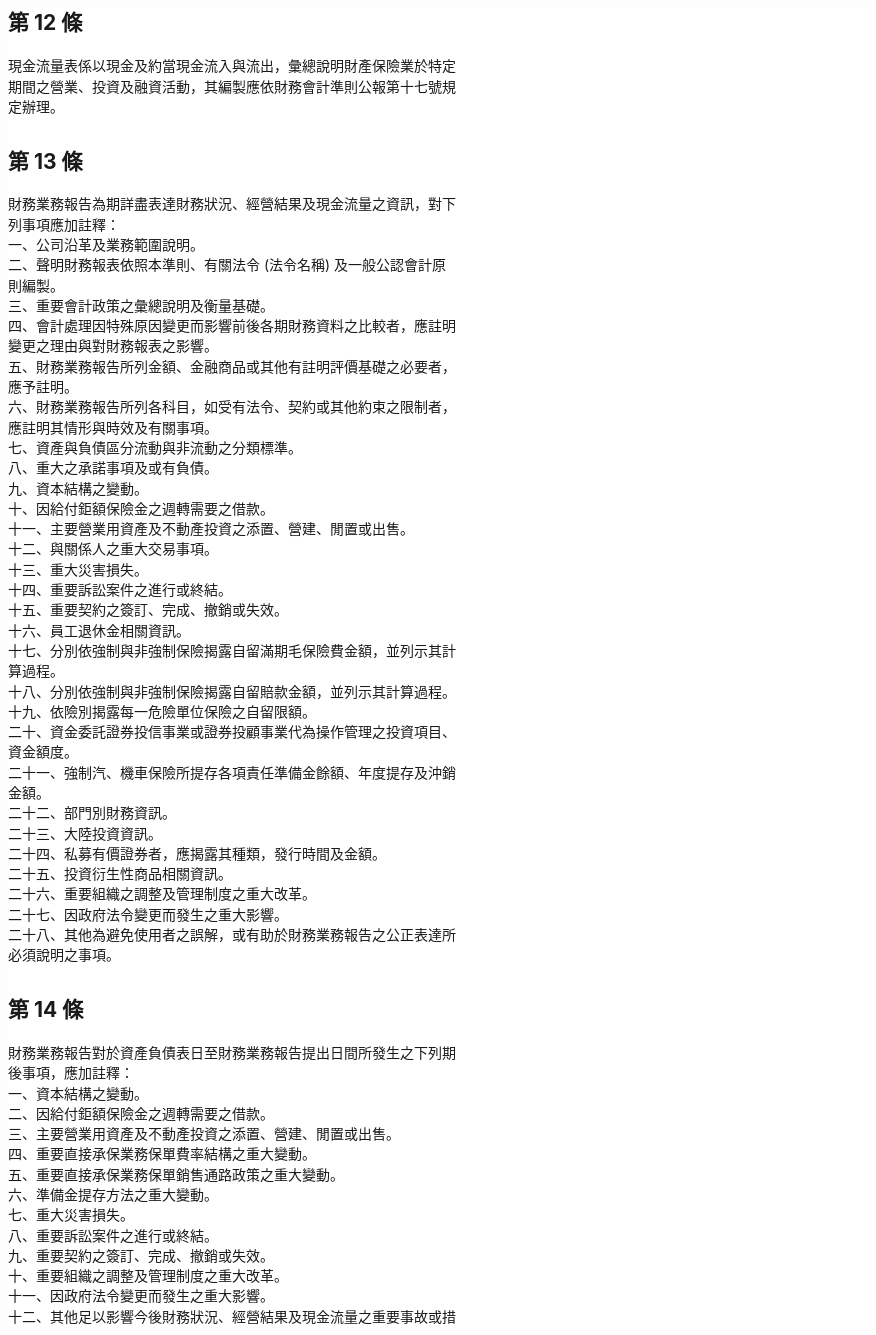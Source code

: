 
第 12 條
--------
現金流量表係以現金及約當現金流入與流出，彙總說明財產保險業於特定  
期間之營業、投資及融資活動，其編製應依財務會計準則公報第十七號規  
定辦理。

第 13 條
--------
財務業務報告為期詳盡表達財務狀況、經營結果及現金流量之資訊，對下  
列事項應加註釋：  
一、公司沿革及業務範圍說明。  
二、聲明財務報表依照本準則、有關法令 (法令名稱) 及一般公認會計原  
    則編製。  
三、重要會計政策之彙總說明及衡量基礎。  
四、會計處理因特殊原因變更而影響前後各期財務資料之比較者，應註明  
    變更之理由與對財務報表之影響。  
五、財務業務報告所列金額、金融商品或其他有註明評價基礎之必要者，  
    應予註明。  
六、財務業務報告所列各科目，如受有法令、契約或其他約束之限制者，  
    應註明其情形與時效及有關事項。  
七、資產與負債區分流動與非流動之分類標準。  
八、重大之承諾事項及或有負債。  
九、資本結構之變動。  
十、因給付鉅額保險金之週轉需要之借款。  
十一、主要營業用資產及不動產投資之添置、營建、閒置或出售。  
十二、與關係人之重大交易事項。  
十三、重大災害損失。  
十四、重要訴訟案件之進行或終結。  
十五、重要契約之簽訂、完成、撤銷或失效。  
十六、員工退休金相關資訊。  
十七、分別依強制與非強制保險揭露自留滿期毛保險費金額，並列示其計  
      算過程。  
十八、分別依強制與非強制保險揭露自留賠款金額，並列示其計算過程。  
十九、依險別揭露每一危險單位保險之自留限額。  
二十、資金委託證券投信事業或證券投顧事業代為操作管理之投資項目、  
      資金額度。  
二十一、強制汽、機車保險所提存各項責任準備金餘額、年度提存及沖銷  
        金額。  
二十二、部門別財務資訊。  
二十三、大陸投資資訊。  
二十四、私募有價證券者，應揭露其種類，發行時間及金額。  
二十五、投資衍生性商品相關資訊。  
二十六、重要組織之調整及管理制度之重大改革。  
二十七、因政府法令變更而發生之重大影響。  
二十八、其他為避免使用者之誤解，或有助於財務業務報告之公正表達所  
        必須說明之事項。

第 14 條
--------
財務業務報告對於資產負債表日至財務業務報告提出日間所發生之下列期  
後事項，應加註釋：  
一、資本結構之變動。  
二、因給付鉅額保險金之週轉需要之借款。  
三、主要營業用資產及不動產投資之添置、營建、閒置或出售。  
四、重要直接承保業務保單費率結構之重大變動。  
五、重要直接承保業務保單銷售通路政策之重大變動。  
六、準備金提存方法之重大變動。  
七、重大災害損失。  
八、重要訴訟案件之進行或終結。  
九、重要契約之簽訂、完成、撤銷或失效。  
十、重要組織之調整及管理制度之重大改革。  
十一、因政府法令變更而發生之重大影響。  
十二、其他足以影響今後財務狀況、經營結果及現金流量之重要事故或措  